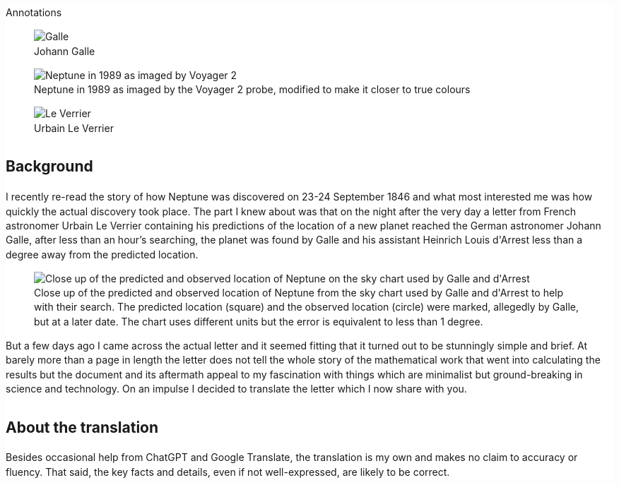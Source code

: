 

    
</style>

<span id='btn-text'>Annotations</span>

<div class="figure-container">
    <figure>
        <img src="{{site.baseurl}}/assets/images/neptune/Galle.jpg" alt="Galle">
        <figcaption>Johann Galle</figcaption>
    </figure>
    <figure>
        <img src="{{site.baseurl}}/assets/images/neptune/Neptune.jpg" alt="Neptune in 1989 as imaged by Voyager 2">
        <figcaption>Neptune in 1989 as imaged by the Voyager 2 probe, modified to make it closer to true colours</figcaption>
    </figure>
    <figure>
        <img src="{{site.baseurl}}/assets/images/neptune/Le_Verrier.jpg" alt="Le Verrier">
        <figcaption>Urbain Le Verrier</figcaption>
    </figure>
</div>


## Background
I recently re-read the story of how Neptune was discovered on 23-24 September 1846 and what most interested me was how quickly the actual discovery took place. The part I knew about was that on the night after the very day a letter from French astronomer Urbain Le Verrier containing his predictions of the location of a new planet reached the German astronomer Johann Galle, after less than an hour’s searching, the planet was found by Galle and his assistant Heinrich Louis d'Arrest less than a degree away from the predicted location. 

<figure>
<img src="{{ site.baseurl }}/assets/images/neptune/star-map-crop.jpg" alt="Close up of the predicted and observed location of Neptune on the sky chart used by Galle and d'Arrest" style="margin:auto;">
<figcaption>Close up of the predicted and observed location of Neptune from the sky chart used by Galle and d'Arrest to help with their search. The predicted location (square) and the observed location (circle) were marked, allegedly by Galle, but at a later date. The chart uses different units but the error is equivalent to less than 1 degree.
</figcaption>
</figure>


But a few days ago I came across the actual letter and it seemed fitting that it turned out to be stunningly simple and brief. At barely more than a page in length the letter does not tell the whole story of the mathematical work that went into calculating the results but the document and its aftermath appeal to my fascination with things which are minimalist but ground-breaking in science and technology. On an impulse I decided to translate the letter which I now share with you. 

## About the translation
Besides occasional help from ChatGPT and Google Translate, the translation is my own and makes no claim to accuracy or fluency. That said, the key facts and details, even if not well-expressed, are likely to be correct. 
